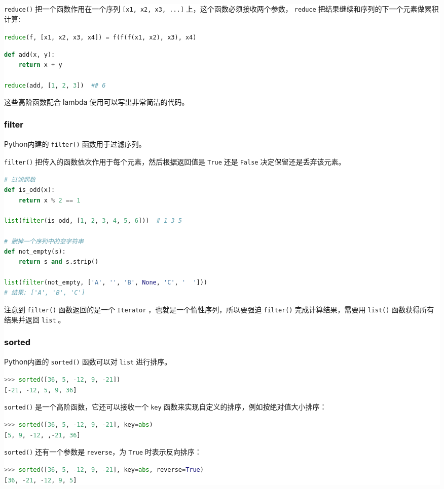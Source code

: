 `reduce()` 把一个函数作用在一个序列 `[x1, x2, x3, ...]` 上，这个函数必须接收两个参数， `reduce` 把结果继续和序列的下一个元素做累积计算:

```python
reduce(f, [x1, x2, x3, x4]) = f(f(f(x1, x2), x3), x4)
```

```python
def add(x, y):
    return x + y

reduce(add, [1, 2, 3])  ## 6
```

这些高阶函数配合 lambda 使用可以写出非常简洁的代码。

### filter

Python内建的 `filter()` 函数用于过滤序列。

`filter()` 把传入的函数依次作用于每个元素，然后根据返回值是 `True` 还是 `False` 决定保留还是丢弃该元素。

```python
# 过滤偶数
def is_odd(x):
    return x % 2 == 1

list(filter(is_odd, [1, 2, 3, 4, 5, 6]))  # 1 3 5

# 删掉一个序列中的空字符串
def not_empty(s):
    return s and s.strip()

list(filter(not_empty, ['A', '', 'B', None, 'C', '  ']))
# 结果: ['A', 'B', 'C']
```

注意到 `filter()` 函数返回的是一个 `Iterator` ，也就是一个惰性序列，所以要强迫 `filter()` 完成计算结果，需要用 `list()` 函数获得所有结果并返回 `list` 。

### sorted

Python内置的 `sorted()` 函数可以对 `list` 进行排序。

```python
>>> sorted([36, 5, -12, 9, -21])
[-21, -12, 5, 9, 36]
```

`sorted()` 是一个高阶函数，它还可以接收一个 `key` 函数来实现自定义的排序，例如按绝对值大小排序：

```python
>>> sorted([36, 5, -12, 9, -21], key=abs)
[5, 9, -12, ,-21, 36]
```

`sorted()` 还有一个参数是 `reverse`，为 `True` 时表示反向排序：

```python
>>> sorted([36, 5, -12, 9, -21], key=abs, reverse=True)
[36, -21, -12, 9, 5]
```
